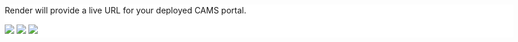 Render will provide a live URL for your deployed CAMS portal.

![](addressed_bugs_and_pages_created/deployment1.jpg)
![](addressed_bugs_and_pages_created/deployment2.jpg)
![](addressed_bugs_and_pages_created/deployment3.jpg)













